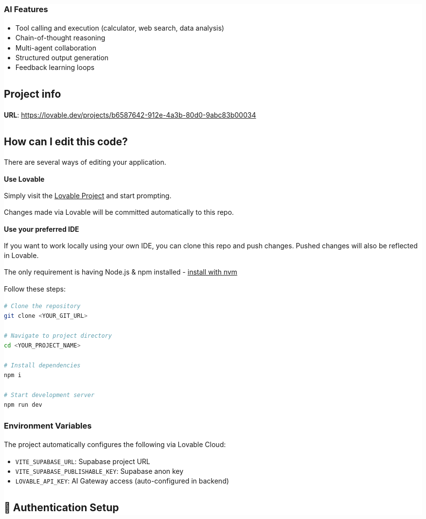 ### AI Features
- Tool calling and execution (calculator, web search, data analysis)
- Chain-of-thought reasoning
- Multi-agent collaboration
- Structured output generation
- Feedback learning loops

## Project info

**URL**: https://lovable.dev/projects/b6587642-912e-4a3b-80d0-9abc83b00034

## How can I edit this code?

There are several ways of editing your application.

**Use Lovable**

Simply visit the [Lovable Project](https://lovable.dev/projects/b6587642-912e-4a3b-80d0-9abc83b00034) and start prompting.

Changes made via Lovable will be committed automatically to this repo.

**Use your preferred IDE**

If you want to work locally using your own IDE, you can clone this repo and push changes. Pushed changes will also be reflected in Lovable.

The only requirement is having Node.js & npm installed - [install with nvm](https://github.com/nvm-sh/nvm#installing-and-updating)

Follow these steps:

```sh
# Clone the repository
git clone <YOUR_GIT_URL>

# Navigate to project directory
cd <YOUR_PROJECT_NAME>

# Install dependencies
npm i

# Start development server
npm run dev
```

### Environment Variables
The project automatically configures the following via Lovable Cloud:
- `VITE_SUPABASE_URL`: Supabase project URL
- `VITE_SUPABASE_PUBLISHABLE_KEY`: Supabase anon key
- `LOVABLE_API_KEY`: AI Gateway access (auto-configured in backend)

## 🔑 Authentication Setup
